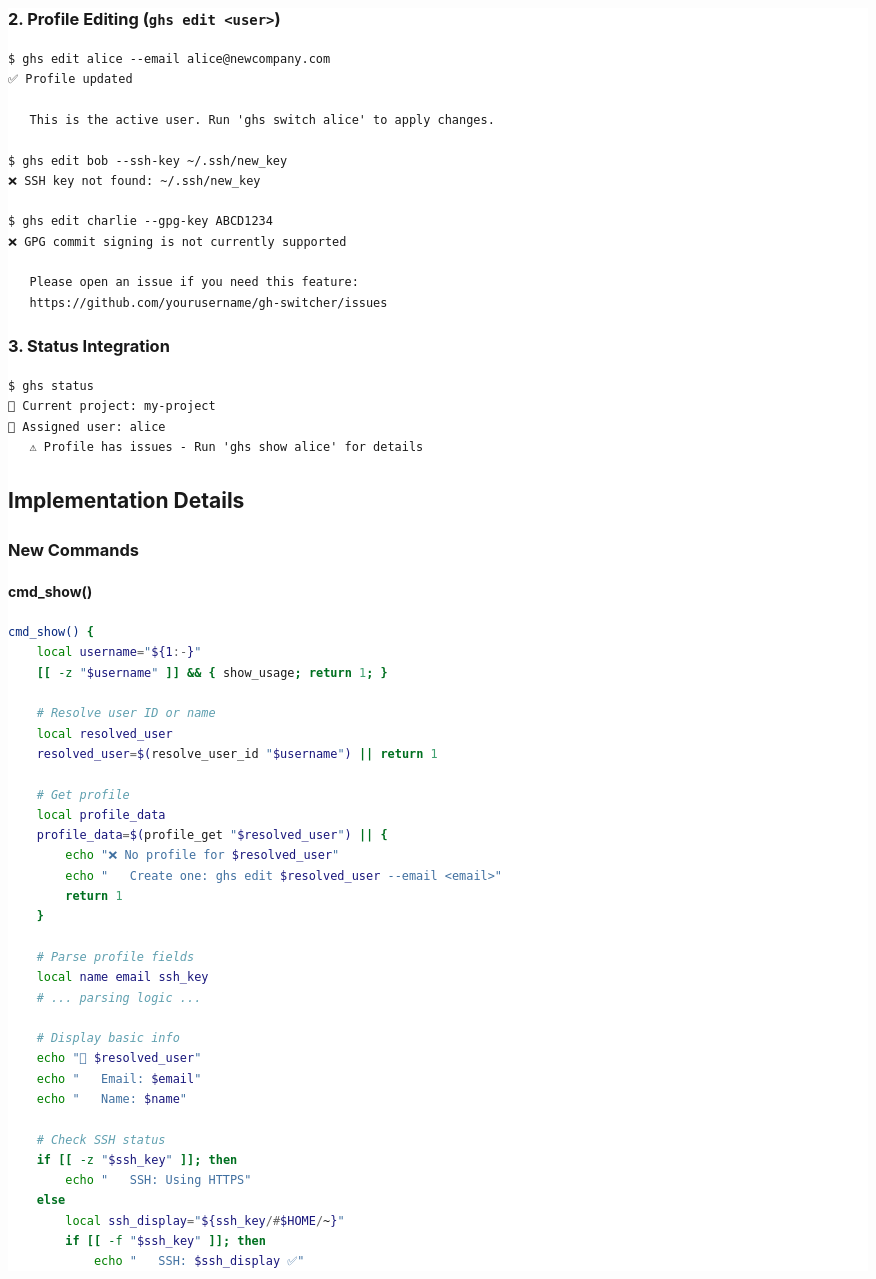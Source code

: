 ### 2. Profile Editing (`ghs edit <user>`)
```
$ ghs edit alice --email alice@newcompany.com
✅ Profile updated

   This is the active user. Run 'ghs switch alice' to apply changes.

$ ghs edit bob --ssh-key ~/.ssh/new_key
❌ SSH key not found: ~/.ssh/new_key

$ ghs edit charlie --gpg-key ABCD1234
❌ GPG commit signing is not currently supported
   
   Please open an issue if you need this feature:
   https://github.com/yourusername/gh-switcher/issues
```

### 3. Status Integration
```
$ ghs status
📍 Current project: my-project
👤 Assigned user: alice
   ⚠️ Profile has issues - Run 'ghs show alice' for details
```

## Implementation Details

### New Commands

#### cmd_show()
```bash
cmd_show() {
    local username="${1:-}"
    [[ -z "$username" ]] && { show_usage; return 1; }
    
    # Resolve user ID or name
    local resolved_user
    resolved_user=$(resolve_user_id "$username") || return 1
    
    # Get profile
    local profile_data
    profile_data=$(profile_get "$resolved_user") || {
        echo "❌ No profile for $resolved_user"
        echo "   Create one: ghs edit $resolved_user --email <email>"
        return 1
    }
    
    # Parse profile fields
    local name email ssh_key
    # ... parsing logic ...
    
    # Display basic info
    echo "👤 $resolved_user"
    echo "   Email: $email"
    echo "   Name: $name"
    
    # Check SSH status
    if [[ -z "$ssh_key" ]]; then
        echo "   SSH: Using HTTPS"
    else
        local ssh_display="${ssh_key/#$HOME/~}"
        if [[ -f "$ssh_key" ]]; then
            echo "   SSH: $ssh_display ✅"
```